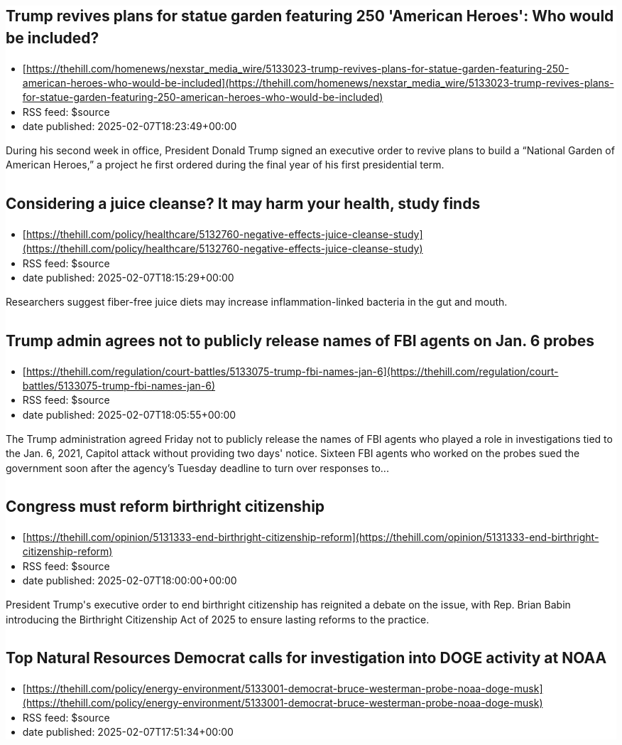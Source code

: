 ## Trump revives plans for statue garden featuring 250 'American Heroes': Who would be included?
 - [https://thehill.com/homenews/nexstar_media_wire/5133023-trump-revives-plans-for-statue-garden-featuring-250-american-heroes-who-would-be-included](https://thehill.com/homenews/nexstar_media_wire/5133023-trump-revives-plans-for-statue-garden-featuring-250-american-heroes-who-would-be-included)
 - RSS feed: $source
 - date published: 2025-02-07T18:23:49+00:00

During his second week in office, President Donald Trump signed an executive order to revive plans to build a “National Garden of American Heroes,” a project he first ordered during the final year of his first presidential term.

## Considering a juice cleanse? It may harm your health, study finds
 - [https://thehill.com/policy/healthcare/5132760-negative-effects-juice-cleanse-study](https://thehill.com/policy/healthcare/5132760-negative-effects-juice-cleanse-study)
 - RSS feed: $source
 - date published: 2025-02-07T18:15:29+00:00

Researchers suggest fiber-free juice diets may increase inflammation-linked bacteria in the gut and mouth.

## Trump admin agrees not to publicly release names of FBI agents on Jan. 6 probes
 - [https://thehill.com/regulation/court-battles/5133075-trump-fbi-names-jan-6](https://thehill.com/regulation/court-battles/5133075-trump-fbi-names-jan-6)
 - RSS feed: $source
 - date published: 2025-02-07T18:05:55+00:00

The Trump administration agreed Friday not to publicly release the names of FBI agents who played a role in investigations tied to the Jan. 6, 2021, Capitol attack without providing two days' notice.   Sixteen FBI agents who worked on the probes sued the government soon after the agency’s Tuesday deadline to turn over responses to...

## Congress must reform birthright citizenship
 - [https://thehill.com/opinion/5131333-end-birthright-citizenship-reform](https://thehill.com/opinion/5131333-end-birthright-citizenship-reform)
 - RSS feed: $source
 - date published: 2025-02-07T18:00:00+00:00

President Trump's executive order to end birthright citizenship has reignited a debate on the issue, with Rep. Brian Babin introducing the Birthright Citizenship Act of 2025 to ensure lasting reforms to the practice.

## Top Natural Resources Democrat calls for investigation into DOGE activity at NOAA
 - [https://thehill.com/policy/energy-environment/5133001-democrat-bruce-westerman-probe-noaa-doge-musk](https://thehill.com/policy/energy-environment/5133001-democrat-bruce-westerman-probe-noaa-doge-musk)
 - RSS feed: $source
 - date published: 2025-02-07T17:51:34+00:00
